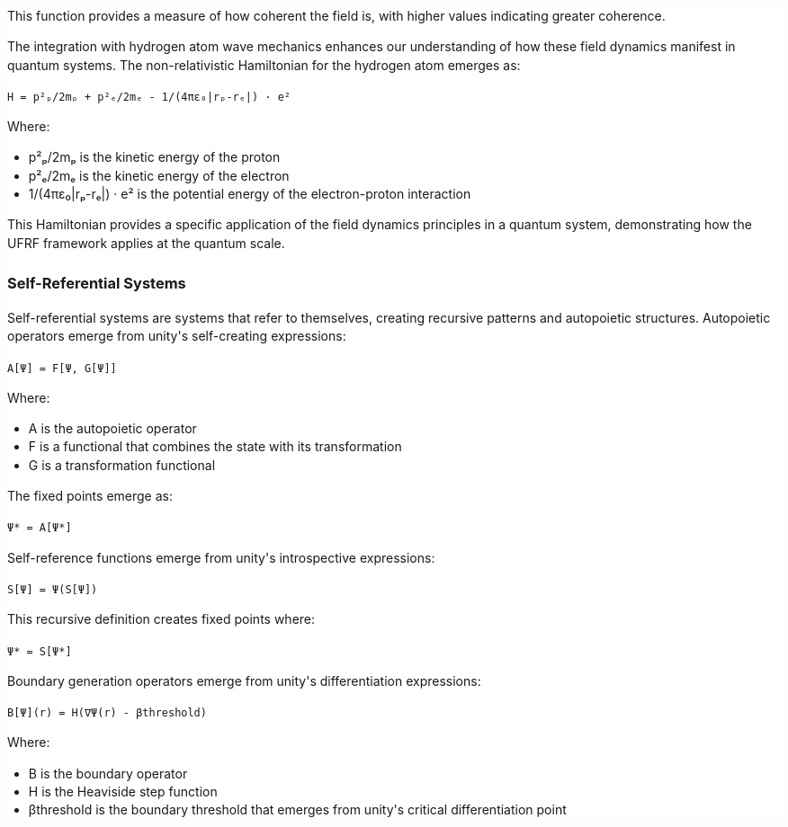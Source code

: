 This function provides a measure of how coherent the field is, with higher values indicating greater coherence.

The integration with hydrogen atom wave mechanics enhances our understanding of how these field dynamics manifest in quantum systems. The non-relativistic Hamiltonian for the hydrogen atom emerges as:

```
H = p²ₚ/2mₚ + p²ₑ/2mₑ - 1/(4πε₀|rₚ-rₑ|) · e²
```

Where:
- p²ₚ/2mₚ is the kinetic energy of the proton
- p²ₑ/2mₑ is the kinetic energy of the electron
- 1/(4πε₀|rₚ-rₑ|) · e² is the potential energy of the electron-proton interaction

This Hamiltonian provides a specific application of the field dynamics principles in a quantum system, demonstrating how the UFRF framework applies at the quantum scale.

### Self-Referential Systems

Self-referential systems are systems that refer to themselves, creating recursive patterns and autopoietic structures. Autopoietic operators emerge from unity's self-creating expressions:

```
A[Ψ] = F[Ψ, G[Ψ]]
```

Where:
- A is the autopoietic operator
- F is a functional that combines the state with its transformation
- G is a transformation functional

The fixed points emerge as:

```
Ψ* = A[Ψ*]
```

Self-reference functions emerge from unity's introspective expressions:

```
S[Ψ] = Ψ(S[Ψ])
```

This recursive definition creates fixed points where:

```
Ψ* = S[Ψ*]
```

Boundary generation operators emerge from unity's differentiation expressions:

```
B[Ψ](r) = H(∇Ψ(r) - βthreshold)
```

Where:
- B is the boundary operator
- H is the Heaviside step function
- βthreshold is the boundary threshold that emerges from unity's critical differentiation point
